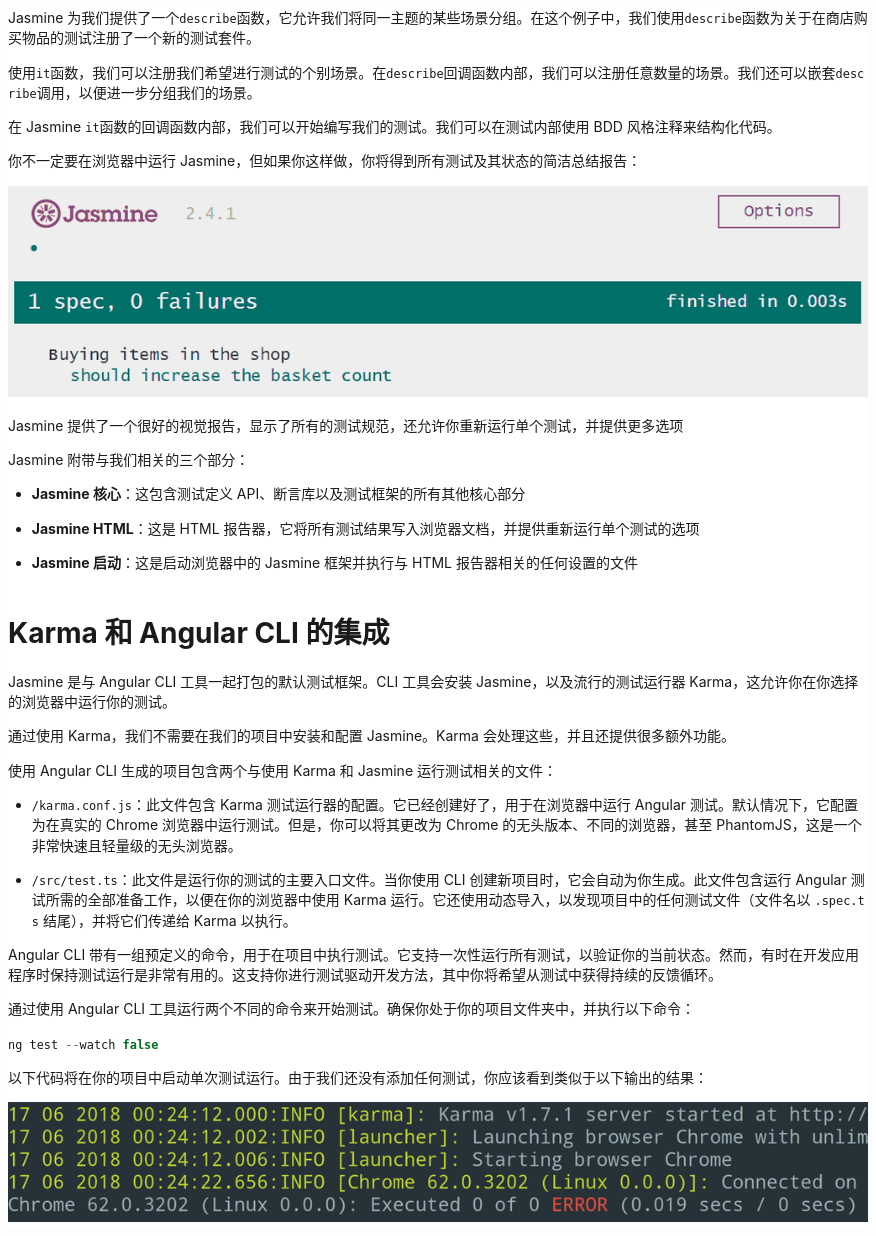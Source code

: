 Jasmine 为我们提供了一个`describe`函数，它允许我们将同一主题的某些场景分组。在这个例子中，我们使用`describe`函数为关于在商店购买物品的测试注册了一个新的测试套件。

使用`it`函数，我们可以注册我们希望进行测试的个别场景。在`describe`回调函数内部，我们可以注册任意数量的场景。我们还可以嵌套`describe`调用，以便进一步分组我们的场景。

在 Jasmine `it`函数的回调函数内部，我们可以开始编写我们的测试。我们可以在测试内部使用 BDD 风格注释来结构化代码。

你不一定要在浏览器中运行 Jasmine，但如果你这样做，你将得到所有测试及其状态的简洁总结报告：

![图片](img/dabfdf5e-c33c-4165-8eb2-4f787146e654.png)

Jasmine 提供了一个很好的视觉报告，显示了所有的测试规范，还允许你重新运行单个测试，并提供更多选项

Jasmine 附带与我们相关的三个部分：

+   **Jasmine 核心**：这包含测试定义 API、断言库以及测试框架的所有其他核心部分

+   **Jasmine HTML**：这是 HTML 报告器，它将所有测试结果写入浏览器文档，并提供重新运行单个测试的选项

+   **Jasmine 启动**：这是启动浏览器中的 Jasmine 框架并执行与 HTML 报告器相关的任何设置的文件

# Karma 和 Angular CLI 的集成

Jasmine 是与 Angular CLI 工具一起打包的默认测试框架。CLI 工具会安装 Jasmine，以及流行的测试运行器 Karma，这允许你在你选择的浏览器中运行你的测试。

通过使用 Karma，我们不需要在我们的项目中安装和配置 Jasmine。Karma 会处理这些，并且还提供很多额外功能。

使用 Angular CLI 生成的项目包含两个与使用 Karma 和 Jasmine 运行测试相关的文件：

+   `/karma.conf.js`：此文件包含 Karma 测试运行器的配置。它已经创建好了，用于在浏览器中运行 Angular 测试。默认情况下，它配置为在真实的 Chrome 浏览器中运行测试。但是，你可以将其更改为 Chrome 的无头版本、不同的浏览器，甚至 PhantomJS，这是一个非常快速且轻量级的无头浏览器。

+   `/src/test.ts`：此文件是运行你的测试的主要入口文件。当你使用 CLI 创建新项目时，它会自动为你生成。此文件包含运行 Angular 测试所需的全部准备工作，以便在你的浏览器中使用 Karma 运行。它还使用动态导入，以发现项目中的任何测试文件（文件名以 `.spec.ts` 结尾），并将它们传递给 Karma 以执行。

Angular CLI 带有一组预定义的命令，用于在项目中执行测试。它支持一次性运行所有测试，以验证你的当前状态。然而，有时在开发应用程序时保持测试运行是非常有用的。这支持你进行测试驱动开发方法，其中你将希望从测试中获得持续的反馈循环。

通过使用 Angular CLI 工具运行两个不同的命令来开始测试。确保你处于你的项目文件夹中，并执行以下命令：

```js
ng test --watch false
```

以下代码将在你的项目中启动单次测试运行。由于我们还没有添加任何测试，你应该看到类似于以下输出的结果：

![](img/9c84a848-64d0-440e-82f9-4d71f0358a2c.png)
